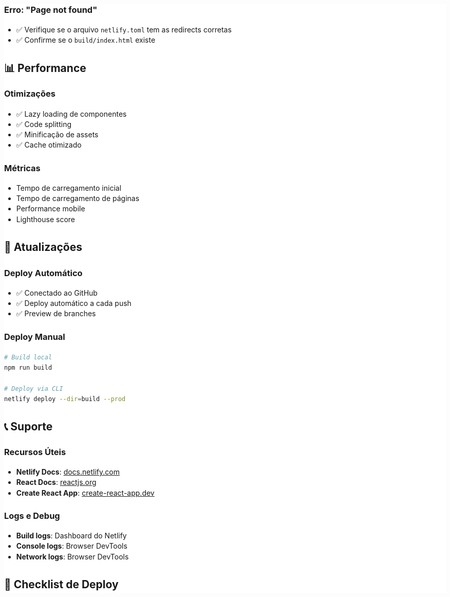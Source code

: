 ### Erro: "Page not found"
- ✅ Verifique se o arquivo `netlify.toml` tem as redirects corretas
- ✅ Confirme se o `build/index.html` existe

## 📊 Performance

### Otimizações
- ✅ Lazy loading de componentes
- ✅ Code splitting
- ✅ Minificação de assets
- ✅ Cache otimizado

### Métricas
- Tempo de carregamento inicial
- Tempo de carregamento de páginas
- Performance mobile
- Lighthouse score

## 🔄 Atualizações

### Deploy Automático
- ✅ Conectado ao GitHub
- ✅ Deploy automático a cada push
- ✅ Preview de branches

### Deploy Manual
```bash
# Build local
npm run build

# Deploy via CLI
netlify deploy --dir=build --prod
```

## 📞 Suporte

### Recursos Úteis
- **Netlify Docs**: [docs.netlify.com](https://docs.netlify.com)
- **React Docs**: [reactjs.org](https://reactjs.org)
- **Create React App**: [create-react-app.dev](https://create-react-app.dev)

### Logs e Debug
- **Build logs**: Dashboard do Netlify
- **Console logs**: Browser DevTools
- **Network logs**: Browser DevTools

## 🎯 Checklist de Deploy
